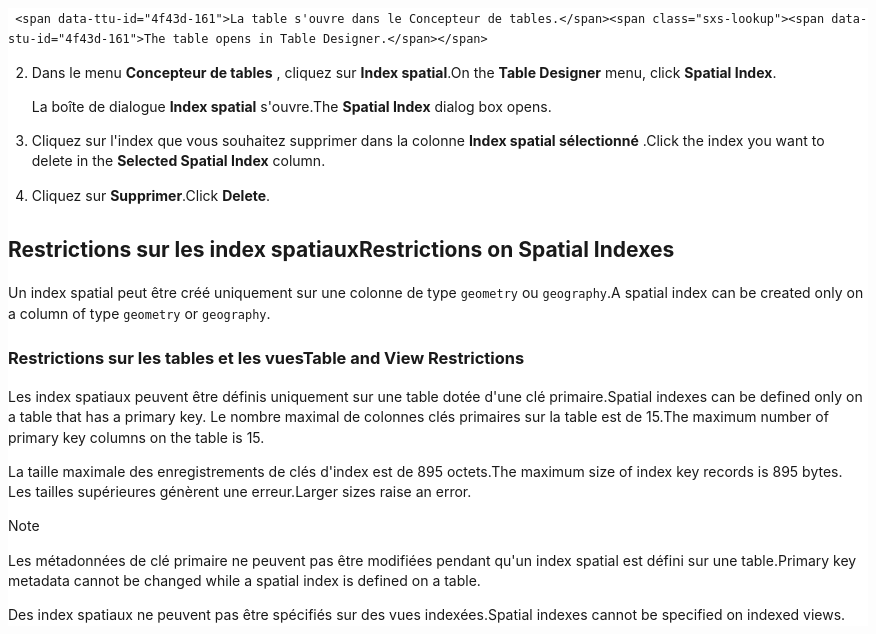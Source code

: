      <span data-ttu-id="4f43d-161">La table s'ouvre dans le Concepteur de tables.</span><span class="sxs-lookup"><span data-stu-id="4f43d-161">The table opens in Table Designer.</span></span>  
  
2.  <span data-ttu-id="4f43d-162">Dans le menu **Concepteur de tables** , cliquez sur **Index spatial**.</span><span class="sxs-lookup"><span data-stu-id="4f43d-162">On the **Table Designer** menu, click **Spatial Index**.</span></span>  
  
     <span data-ttu-id="4f43d-163">La boîte de dialogue **Index spatial** s'ouvre.</span><span class="sxs-lookup"><span data-stu-id="4f43d-163">The **Spatial Index** dialog box opens.</span></span>  
  
3.  <span data-ttu-id="4f43d-164">Cliquez sur l'index que vous souhaitez supprimer dans la colonne **Index spatial sélectionné** .</span><span class="sxs-lookup"><span data-stu-id="4f43d-164">Click the index you want to delete in the **Selected Spatial Index** column.</span></span>  
  
4.  <span data-ttu-id="4f43d-165">Cliquez sur **Supprimer**.</span><span class="sxs-lookup"><span data-stu-id="4f43d-165">Click **Delete**.</span></span>  
  
  
##  <a name="restrictions-on-spatial-indexes"></a><a name="restrictions"></a> <span data-ttu-id="4f43d-166">Restrictions sur les index spatiaux</span><span class="sxs-lookup"><span data-stu-id="4f43d-166">Restrictions on Spatial Indexes</span></span>  
 <span data-ttu-id="4f43d-167">Un index spatial peut être créé uniquement sur une colonne de type `geometry` ou `geography`.</span><span class="sxs-lookup"><span data-stu-id="4f43d-167">A spatial index can be created only on a column of type `geometry` or `geography`.</span></span>  
  
### <a name="table-and-view-restrictions"></a><span data-ttu-id="4f43d-168">Restrictions sur les tables et les vues</span><span class="sxs-lookup"><span data-stu-id="4f43d-168">Table and View Restrictions</span></span>  
 <span data-ttu-id="4f43d-169">Les index spatiaux peuvent être définis uniquement sur une table dotée d'une clé primaire.</span><span class="sxs-lookup"><span data-stu-id="4f43d-169">Spatial indexes can be defined only on a table that has a primary key.</span></span> <span data-ttu-id="4f43d-170">Le nombre maximal de colonnes clés primaires sur la table est de 15.</span><span class="sxs-lookup"><span data-stu-id="4f43d-170">The maximum number of primary key columns on the table is 15.</span></span>  
  
 <span data-ttu-id="4f43d-171">La taille maximale des enregistrements de clés d'index est de 895 octets.</span><span class="sxs-lookup"><span data-stu-id="4f43d-171">The maximum size of index key records is 895 bytes.</span></span> <span data-ttu-id="4f43d-172">Les tailles supérieures génèrent une erreur.</span><span class="sxs-lookup"><span data-stu-id="4f43d-172">Larger sizes raise an error.</span></span>  
  
> [!NOTE]  
>  <span data-ttu-id="4f43d-173">Les métadonnées de clé primaire ne peuvent pas être modifiées pendant qu'un index spatial est défini sur une table.</span><span class="sxs-lookup"><span data-stu-id="4f43d-173">Primary key metadata cannot be changed while a spatial index is defined on a table.</span></span>  
  
 <span data-ttu-id="4f43d-174">Des index spatiaux ne peuvent pas être spécifiés sur des vues indexées.</span><span class="sxs-lookup"><span data-stu-id="4f43d-174">Spatial indexes cannot be specified on indexed views.</span></span>  
  